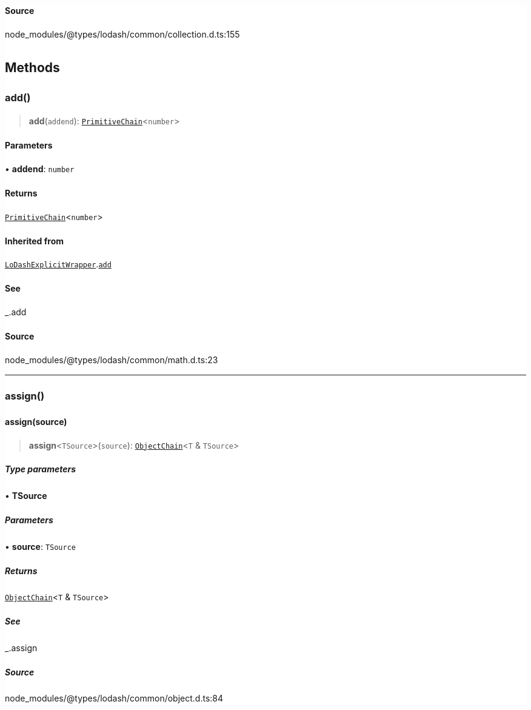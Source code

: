 #### Source

node_modules/@types/lodash/common/collection.d.ts:155

## Methods

### add()

> **add**(`addend`): [`PrimitiveChain`](PrimitiveChain.md)\<`number`\>

#### Parameters

• **addend**: `number`

#### Returns

[`PrimitiveChain`](PrimitiveChain.md)\<`number`\>

#### Inherited from

[`LoDashExplicitWrapper`](LoDashExplicitWrapper.md).[`add`](LoDashExplicitWrapper.md#add)

#### See

\_.add

#### Source

node_modules/@types/lodash/common/math.d.ts:23

---

### assign()

#### assign(source)

> **assign**\<`TSource`\>(`source`): [`ObjectChain`](ObjectChain.md)\<`T` & `TSource`\>

##### Type parameters

• **TSource**

##### Parameters

• **source**: `TSource`

##### Returns

[`ObjectChain`](ObjectChain.md)\<`T` & `TSource`\>

##### See

\_.assign

##### Source

node_modules/@types/lodash/common/object.d.ts:84

